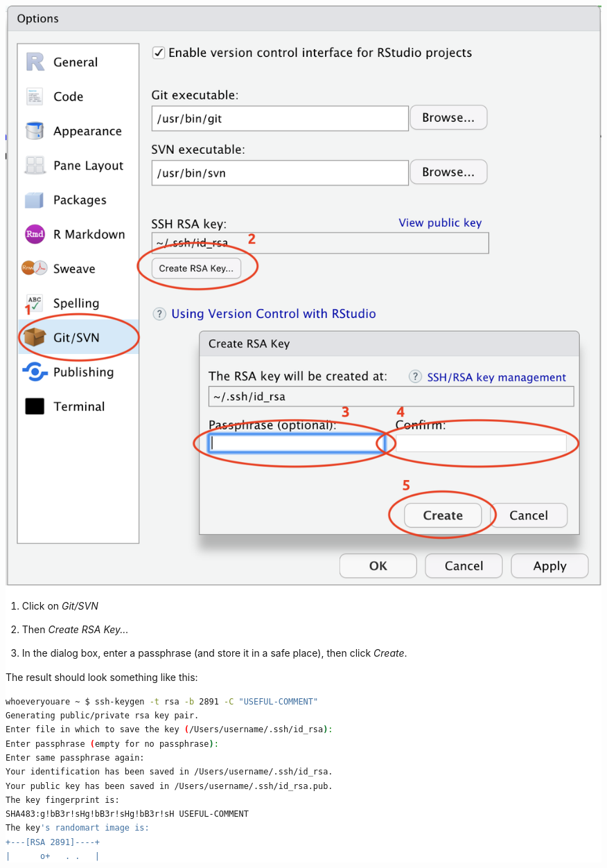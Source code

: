 ![](images/create-ssh-key-passphrase.png)


1. Click on *Git/SVN*  

2. Then *Create RSA Key...*  

3. In the dialog box, enter a passphrase (and store it in a safe place), then click *Create*. 

The result should look something like this:

```sh
whoeveryouare ~ $ ssh-keygen -t rsa -b 2891 -C "USEFUL-COMMENT"
Generating public/private rsa key pair.
Enter file in which to save the key (/Users/username/.ssh/id_rsa):     
Enter passphrase (empty for no passphrase): 
Enter same passphrase again: 
Your identification has been saved in /Users/username/.ssh/id_rsa.
Your public key has been saved in /Users/username/.ssh/id_rsa.pub.
The key fingerprint is:
SHA483:g!bB3r!sHg!bB3r!sHg!bB3r!sH USEFUL-COMMENT
The key's randomart image is:
+---[RSA 2891]----+
|      o+   . .   |
```